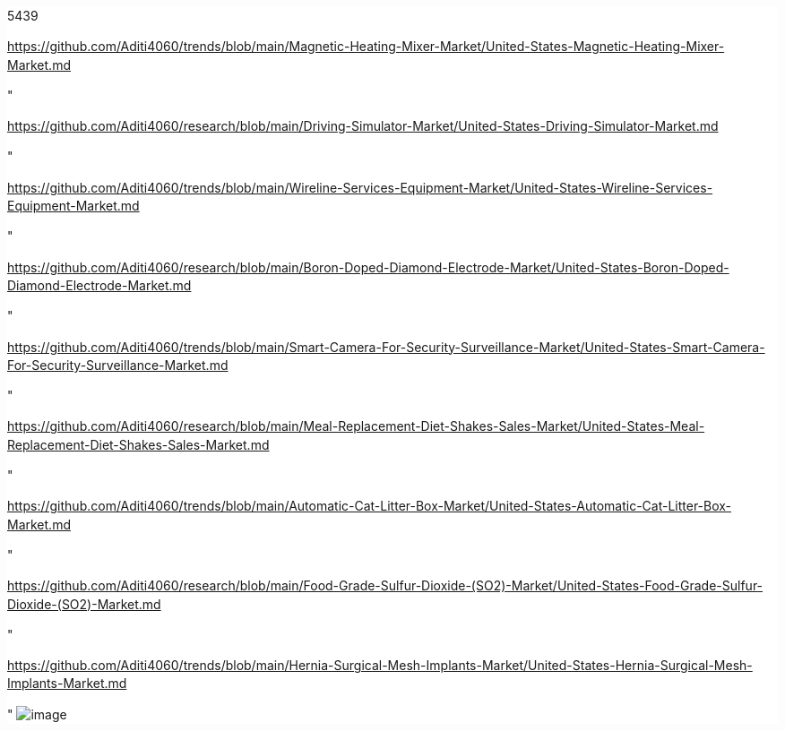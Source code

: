 5439</p><p><a href="https://github.com/Aditi4060/trends/blob/main/Magnetic-Heating-Mixer-Market/United-States-Magnetic-Heating-Mixer-Market.md">https://github.com/Aditi4060/trends/blob/main/Magnetic-Heating-Mixer-Market/United-States-Magnetic-Heating-Mixer-Market.md</a></p>"<p><a href="https://github.com/Aditi4060/research/blob/main/Driving-Simulator-Market/United-States-Driving-Simulator-Market.md">https://github.com/Aditi4060/research/blob/main/Driving-Simulator-Market/United-States-Driving-Simulator-Market.md</a></p>"<p><a href="https://github.com/Aditi4060/trends/blob/main/Wireline-Services-Equipment-Market/United-States-Wireline-Services-Equipment-Market.md">https://github.com/Aditi4060/trends/blob/main/Wireline-Services-Equipment-Market/United-States-Wireline-Services-Equipment-Market.md</a></p>"<p><a href="https://github.com/Aditi4060/research/blob/main/Boron-Doped-Diamond-Electrode-Market/United-States-Boron-Doped-Diamond-Electrode-Market.md">https://github.com/Aditi4060/research/blob/main/Boron-Doped-Diamond-Electrode-Market/United-States-Boron-Doped-Diamond-Electrode-Market.md</a></p>"<p><a href="https://github.com/Aditi4060/trends/blob/main/Smart-Camera-For-Security-Surveillance-Market/United-States-Smart-Camera-For-Security-Surveillance-Market.md">https://github.com/Aditi4060/trends/blob/main/Smart-Camera-For-Security-Surveillance-Market/United-States-Smart-Camera-For-Security-Surveillance-Market.md</a></p>"<p><a href="https://github.com/Aditi4060/research/blob/main/Meal-Replacement-Diet-Shakes-Sales-Market/United-States-Meal-Replacement-Diet-Shakes-Sales-Market.md">https://github.com/Aditi4060/research/blob/main/Meal-Replacement-Diet-Shakes-Sales-Market/United-States-Meal-Replacement-Diet-Shakes-Sales-Market.md</a></p>"<p><a href="https://github.com/Aditi4060/trends/blob/main/Automatic-Cat-Litter-Box-Market/United-States-Automatic-Cat-Litter-Box-Market.md">https://github.com/Aditi4060/trends/blob/main/Automatic-Cat-Litter-Box-Market/United-States-Automatic-Cat-Litter-Box-Market.md</a></p>"<p><a href="https://github.com/Aditi4060/research/blob/main/Food-Grade-Sulfur-Dioxide-(SO2)-Market/United-States-Food-Grade-Sulfur-Dioxide-(SO2)-Market.md">https://github.com/Aditi4060/research/blob/main/Food-Grade-Sulfur-Dioxide-(SO2)-Market/United-States-Food-Grade-Sulfur-Dioxide-(SO2)-Market.md</a></p>"<p><a href="https://github.com/Aditi4060/trends/blob/main/Hernia-Surgical-Mesh-Implants-Market/United-States-Hernia-Surgical-Mesh-Implants-Market.md">https://github.com/Aditi4060/trends/blob/main/Hernia-Surgical-Mesh-Implants-Market/United-States-Hernia-Surgical-Mesh-Implants-Market.md</a></p>"
![image](https://github.com/user-attachments/assets/75bd3286-b116-440d-a4ce-782b62964eba)
